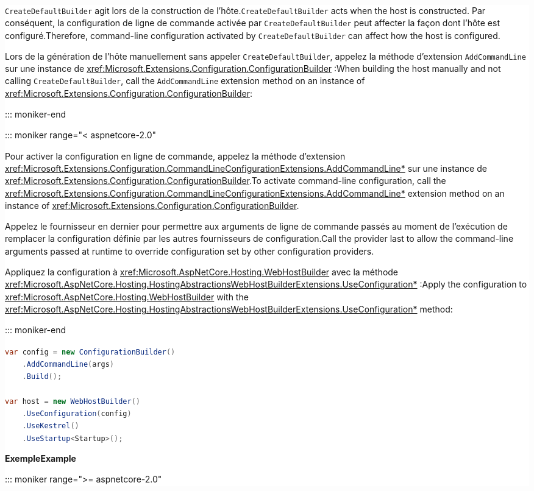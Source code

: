 <span data-ttu-id="f2a9b-264">`CreateDefaultBuilder` agit lors de la construction de l’hôte.</span><span class="sxs-lookup"><span data-stu-id="f2a9b-264">`CreateDefaultBuilder` acts when the host is constructed.</span></span> <span data-ttu-id="f2a9b-265">Par conséquent, la configuration de ligne de commande activée par `CreateDefaultBuilder` peut affecter la façon dont l’hôte est configuré.</span><span class="sxs-lookup"><span data-stu-id="f2a9b-265">Therefore, command-line configuration activated by `CreateDefaultBuilder` can affect how the host is configured.</span></span>

<span data-ttu-id="f2a9b-266">Lors de la génération de l’hôte manuellement sans appeler `CreateDefaultBuilder`, appelez la méthode d’extension `AddCommandLine` sur une instance de <xref:Microsoft.Extensions.Configuration.ConfigurationBuilder> :</span><span class="sxs-lookup"><span data-stu-id="f2a9b-266">When building the host manually and not calling `CreateDefaultBuilder`, call the `AddCommandLine` extension method on an instance of <xref:Microsoft.Extensions.Configuration.ConfigurationBuilder>:</span></span>

::: moniker-end

::: moniker range="< aspnetcore-2.0"

<span data-ttu-id="f2a9b-267">Pour activer la configuration en ligne de commande, appelez la méthode d’extension <xref:Microsoft.Extensions.Configuration.CommandLineConfigurationExtensions.AddCommandLine*> sur une instance de <xref:Microsoft.Extensions.Configuration.ConfigurationBuilder>.</span><span class="sxs-lookup"><span data-stu-id="f2a9b-267">To activate command-line configuration, call the <xref:Microsoft.Extensions.Configuration.CommandLineConfigurationExtensions.AddCommandLine*> extension method on an instance of <xref:Microsoft.Extensions.Configuration.ConfigurationBuilder>.</span></span>

<span data-ttu-id="f2a9b-268">Appelez le fournisseur en dernier pour permettre aux arguments de ligne de commande passés au moment de l’exécution de remplacer la configuration définie par les autres fournisseurs de configuration.</span><span class="sxs-lookup"><span data-stu-id="f2a9b-268">Call the provider last to allow the command-line arguments passed at runtime to override configuration set by other configuration providers.</span></span>

<span data-ttu-id="f2a9b-269">Appliquez la configuration à <xref:Microsoft.AspNetCore.Hosting.WebHostBuilder> avec la méthode <xref:Microsoft.AspNetCore.Hosting.HostingAbstractionsWebHostBuilderExtensions.UseConfiguration*> :</span><span class="sxs-lookup"><span data-stu-id="f2a9b-269">Apply the configuration to <xref:Microsoft.AspNetCore.Hosting.WebHostBuilder> with the <xref:Microsoft.AspNetCore.Hosting.HostingAbstractionsWebHostBuilderExtensions.UseConfiguration*> method:</span></span>

::: moniker-end

```csharp
var config = new ConfigurationBuilder()
    .AddCommandLine(args)
    .Build();

var host = new WebHostBuilder()
    .UseConfiguration(config)
    .UseKestrel()
    .UseStartup<Startup>();
```

<span data-ttu-id="f2a9b-270">**Exemple**</span><span class="sxs-lookup"><span data-stu-id="f2a9b-270">**Example**</span></span>

::: moniker range=">= aspnetcore-2.0"
